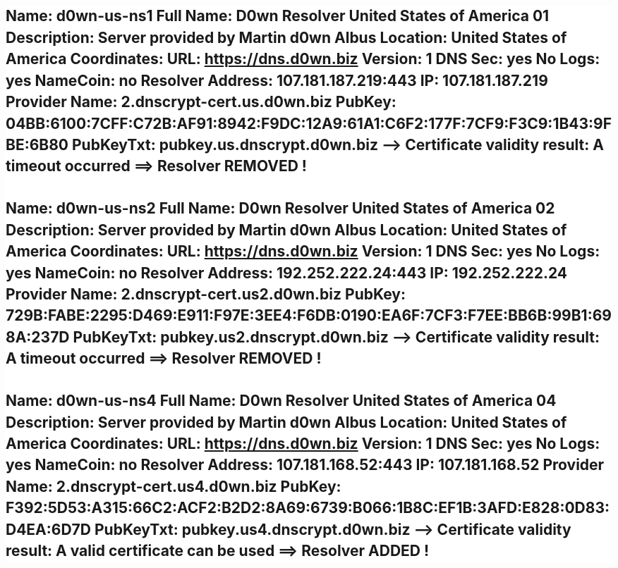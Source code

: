 Name: d0wn-us-ns1
Full Name: D0wn Resolver United States of America 01
Description: Server provided by Martin d0wn Albus
Location: United States of America
Coordinates: 
URL: https://dns.d0wn.biz
Version: 1
DNS Sec: yes
No Logs: yes
NameCoin: no
Resolver Address: 107.181.187.219:443
IP: 107.181.187.219
Provider Name: 2.dnscrypt-cert.us.d0wn.biz
PubKey: 04BB:6100:7CFF:C72B:AF91:8942:F9DC:12A9:61A1:C6F2:177F:7CF9:F3C9:1B43:9FBE:6B80
PubKeyTxt: pubkey.us.dnscrypt.d0wn.biz
--> Certificate validity result: A timeout occurred
==> Resolver REMOVED !
--------------------

Name: d0wn-us-ns2
Full Name: D0wn Resolver United States of America 02
Description: Server provided by Martin d0wn Albus
Location: United States of America
Coordinates: 
URL: https://dns.d0wn.biz
Version: 1
DNS Sec: yes
No Logs: yes
NameCoin: no
Resolver Address: 192.252.222.24:443
IP: 192.252.222.24
Provider Name: 2.dnscrypt-cert.us2.d0wn.biz
PubKey: 729B:FABE:2295:D469:E911:F97E:3EE4:F6DB:0190:EA6F:7CF3:F7EE:BB6B:99B1:698A:237D
PubKeyTxt: pubkey.us2.dnscrypt.d0wn.biz
--> Certificate validity result: A timeout occurred
==> Resolver REMOVED !
--------------------

Name: d0wn-us-ns4
Full Name: D0wn Resolver United States of America 04
Description: Server provided by Martin d0wn Albus
Location: United States of America
Coordinates: 
URL: https://dns.d0wn.biz
Version: 1
DNS Sec: yes
No Logs: yes
NameCoin: no
Resolver Address: 107.181.168.52:443
IP: 107.181.168.52
Provider Name: 2.dnscrypt-cert.us4.d0wn.biz
PubKey: F392:5D53:A315:66C2:ACF2:B2D2:8A69:6739:B066:1B8C:EF1B:3AFD:E828:0D83:D4EA:6D7D
PubKeyTxt: pubkey.us4.dnscrypt.d0wn.biz
--> Certificate validity result: A valid certificate can be used
==> Resolver ADDED !
--------------------

